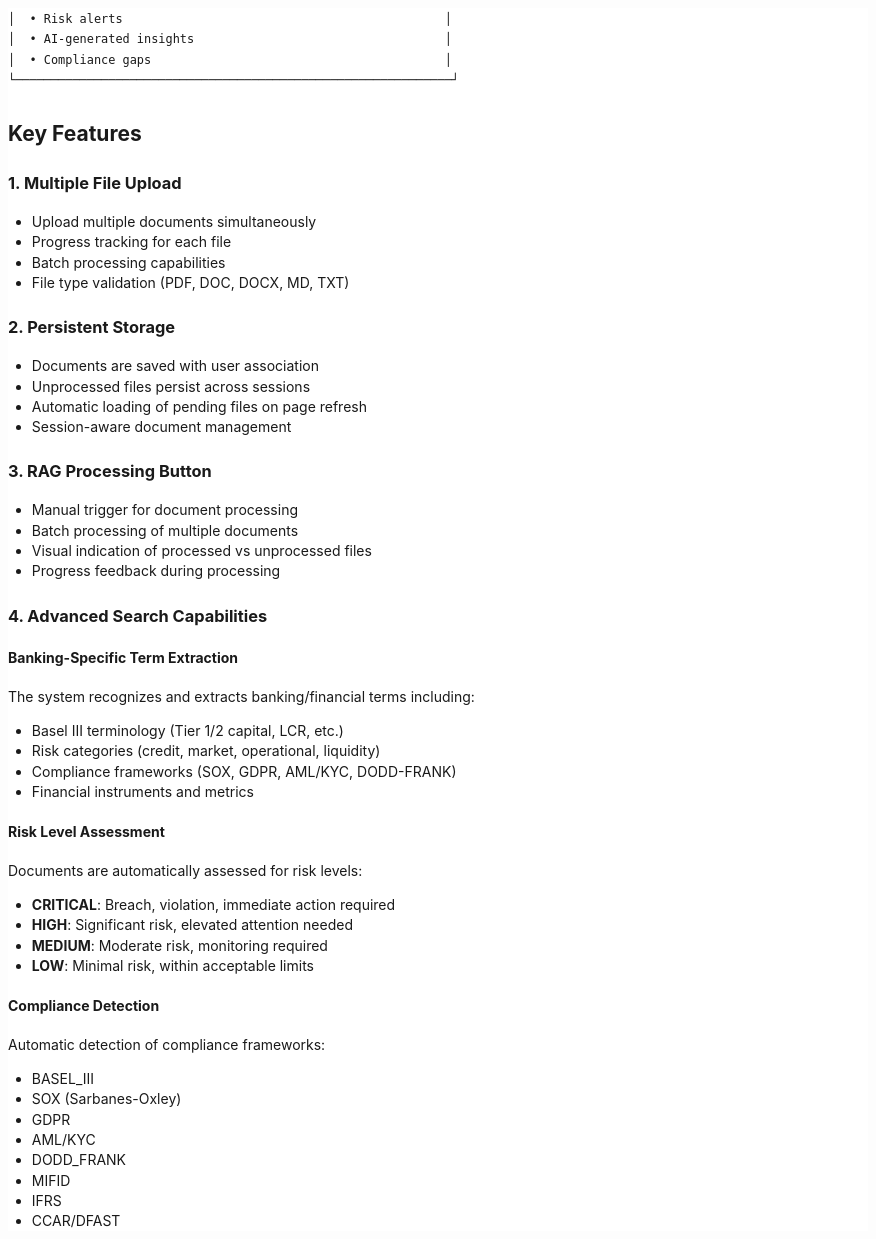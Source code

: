 ```
│  • Risk alerts                                             │
│  • AI-generated insights                                   │
│  • Compliance gaps                                         │
└─────────────────────────────────────────────────────────────┘
```

## Key Features

### 1. Multiple File Upload
- Upload multiple documents simultaneously
- Progress tracking for each file
- Batch processing capabilities
- File type validation (PDF, DOC, DOCX, MD, TXT)

### 2. Persistent Storage
- Documents are saved with user association
- Unprocessed files persist across sessions
- Automatic loading of pending files on page refresh
- Session-aware document management

### 3. RAG Processing Button
- Manual trigger for document processing
- Batch processing of multiple documents
- Visual indication of processed vs unprocessed files
- Progress feedback during processing

### 4. Advanced Search Capabilities

#### Banking-Specific Term Extraction
The system recognizes and extracts banking/financial terms including:
- Basel III terminology (Tier 1/2 capital, LCR, etc.)
- Risk categories (credit, market, operational, liquidity)
- Compliance frameworks (SOX, GDPR, AML/KYC, DODD-FRANK)
- Financial instruments and metrics

#### Risk Level Assessment
Documents are automatically assessed for risk levels:
- **CRITICAL**: Breach, violation, immediate action required
- **HIGH**: Significant risk, elevated attention needed
- **MEDIUM**: Moderate risk, monitoring required
- **LOW**: Minimal risk, within acceptable limits

#### Compliance Detection
Automatic detection of compliance frameworks:
- BASEL_III
- SOX (Sarbanes-Oxley)
- GDPR
- AML/KYC
- DODD_FRANK
- MIFID
- IFRS
- CCAR/DFAST
